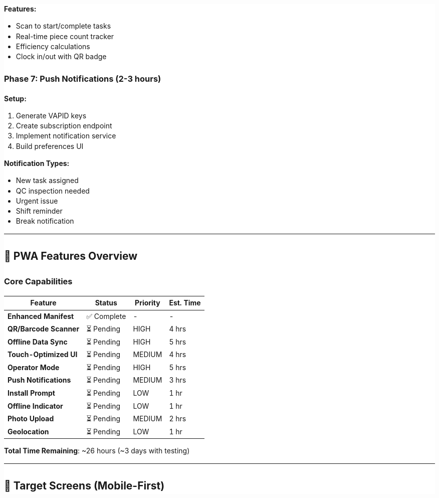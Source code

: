 **Features:**
- Scan to start/complete tasks
- Real-time piece count tracker
- Efficiency calculations
- Clock in/out with QR badge

### **Phase 7: Push Notifications** (2-3 hours)

**Setup:**
1. Generate VAPID keys
2. Create subscription endpoint
3. Implement notification service
4. Build preferences UI

**Notification Types:**
- New task assigned
- QC inspection needed
- Urgent issue
- Shift reminder
- Break notification

---

## 🎯 PWA Features Overview

### **Core Capabilities**

| Feature | Status | Priority | Est. Time |
|---------|--------|----------|-----------|
| **Enhanced Manifest** | ✅ Complete | - | - |
| **QR/Barcode Scanner** | ⏳ Pending | HIGH | 4 hrs |
| **Offline Data Sync** | ⏳ Pending | HIGH | 5 hrs |
| **Touch-Optimized UI** | ⏳ Pending | MEDIUM | 4 hrs |
| **Operator Mode** | ⏳ Pending | HIGH | 5 hrs |
| **Push Notifications** | ⏳ Pending | MEDIUM | 3 hrs |
| **Install Prompt** | ⏳ Pending | LOW | 1 hr |
| **Offline Indicator** | ⏳ Pending | LOW | 1 hr |
| **Photo Upload** | ⏳ Pending | MEDIUM | 2 hrs |
| **Geolocation** | ⏳ Pending | LOW | 1 hr |

**Total Time Remaining**: ~26 hours (~3 days with testing)

---

## 📱 Target Screens (Mobile-First)
